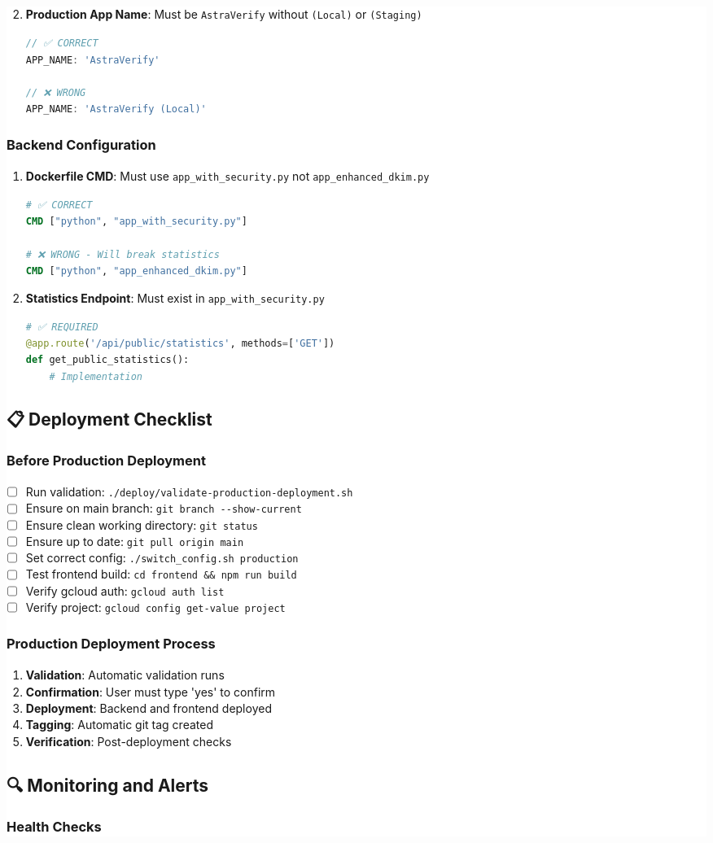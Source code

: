 2. **Production App Name**: Must be `AstraVerify` without `(Local)` or `(Staging)`
   ```javascript
   // ✅ CORRECT
   APP_NAME: 'AstraVerify'
   
   // ❌ WRONG
   APP_NAME: 'AstraVerify (Local)'
   ```

### Backend Configuration

1. **Dockerfile CMD**: Must use `app_with_security.py` not `app_enhanced_dkim.py`
   ```dockerfile
   # ✅ CORRECT
   CMD ["python", "app_with_security.py"]
   
   # ❌ WRONG - Will break statistics
   CMD ["python", "app_enhanced_dkim.py"]
   ```

2. **Statistics Endpoint**: Must exist in `app_with_security.py`
   ```python
   # ✅ REQUIRED
   @app.route('/api/public/statistics', methods=['GET'])
   def get_public_statistics():
       # Implementation
   ```

## 📋 Deployment Checklist

### Before Production Deployment

- [ ] Run validation: `./deploy/validate-production-deployment.sh`
- [ ] Ensure on main branch: `git branch --show-current`
- [ ] Ensure clean working directory: `git status`
- [ ] Ensure up to date: `git pull origin main`
- [ ] Set correct config: `./switch_config.sh production`
- [ ] Test frontend build: `cd frontend && npm run build`
- [ ] Verify gcloud auth: `gcloud auth list`
- [ ] Verify project: `gcloud config get-value project`

### Production Deployment Process

1. **Validation**: Automatic validation runs
2. **Confirmation**: User must type 'yes' to confirm
3. **Deployment**: Backend and frontend deployed
4. **Tagging**: Automatic git tag created
5. **Verification**: Post-deployment checks

## 🔍 Monitoring and Alerts

### Health Checks
